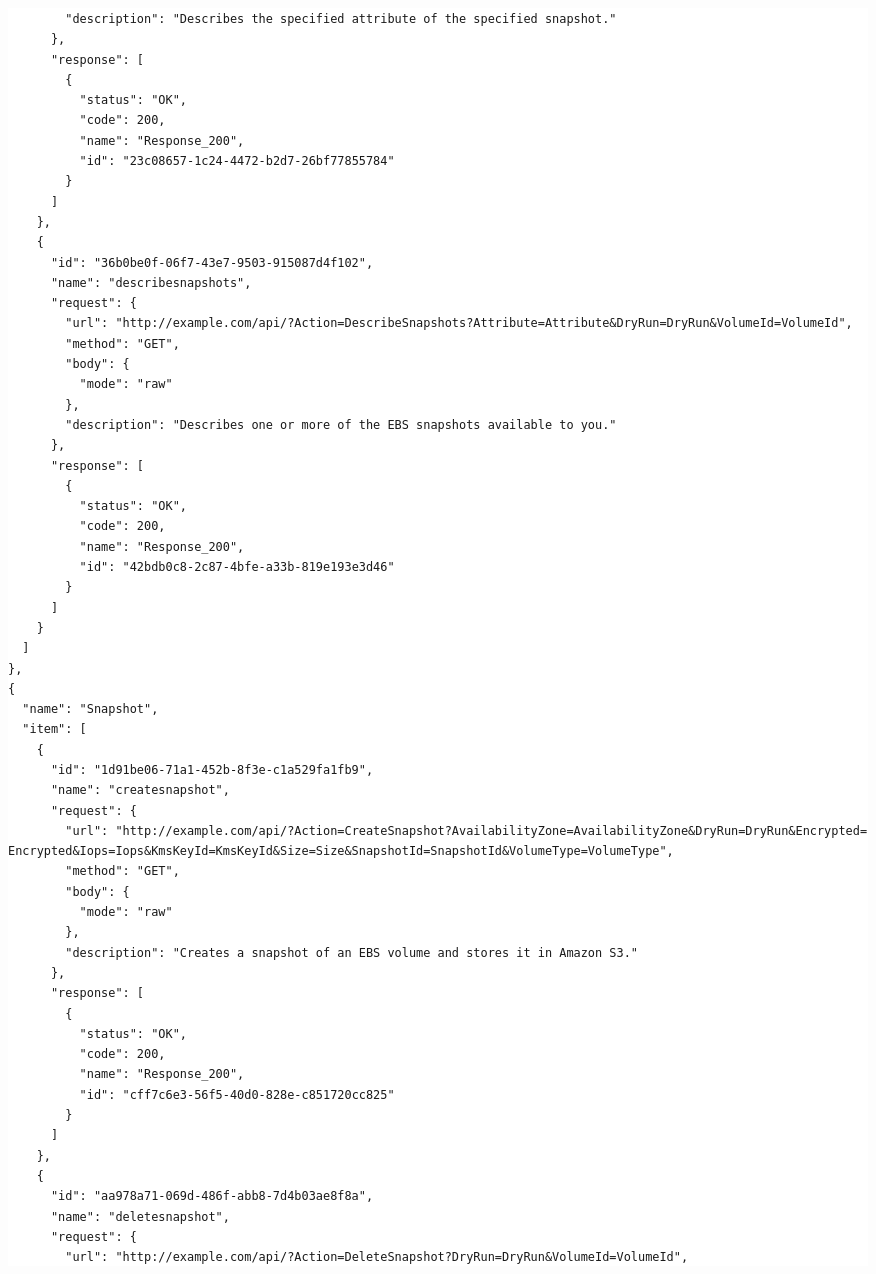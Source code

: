             "description": "Describes the specified attribute of the specified snapshot."
          },
          "response": [
            {
              "status": "OK",
              "code": 200,
              "name": "Response_200",
              "id": "23c08657-1c24-4472-b2d7-26bf77855784"
            }
          ]
        },
        {
          "id": "36b0be0f-06f7-43e7-9503-915087d4f102",
          "name": "describesnapshots",
          "request": {
            "url": "http://example.com/api/?Action=DescribeSnapshots?Attribute=Attribute&DryRun=DryRun&VolumeId=VolumeId",
            "method": "GET",
            "body": {
              "mode": "raw"
            },
            "description": "Describes one or more of the EBS snapshots available to you."
          },
          "response": [
            {
              "status": "OK",
              "code": 200,
              "name": "Response_200",
              "id": "42bdb0c8-2c87-4bfe-a33b-819e193e3d46"
            }
          ]
        }
      ]
    },
    {
      "name": "Snapshot",
      "item": [
        {
          "id": "1d91be06-71a1-452b-8f3e-c1a529fa1fb9",
          "name": "createsnapshot",
          "request": {
            "url": "http://example.com/api/?Action=CreateSnapshot?AvailabilityZone=AvailabilityZone&DryRun=DryRun&Encrypted=Encrypted&Iops=Iops&KmsKeyId=KmsKeyId&Size=Size&SnapshotId=SnapshotId&VolumeType=VolumeType",
            "method": "GET",
            "body": {
              "mode": "raw"
            },
            "description": "Creates a snapshot of an EBS volume and stores it in Amazon S3."
          },
          "response": [
            {
              "status": "OK",
              "code": 200,
              "name": "Response_200",
              "id": "cff7c6e3-56f5-40d0-828e-c851720cc825"
            }
          ]
        },
        {
          "id": "aa978a71-069d-486f-abb8-7d4b03ae8f8a",
          "name": "deletesnapshot",
          "request": {
            "url": "http://example.com/api/?Action=DeleteSnapshot?DryRun=DryRun&VolumeId=VolumeId",